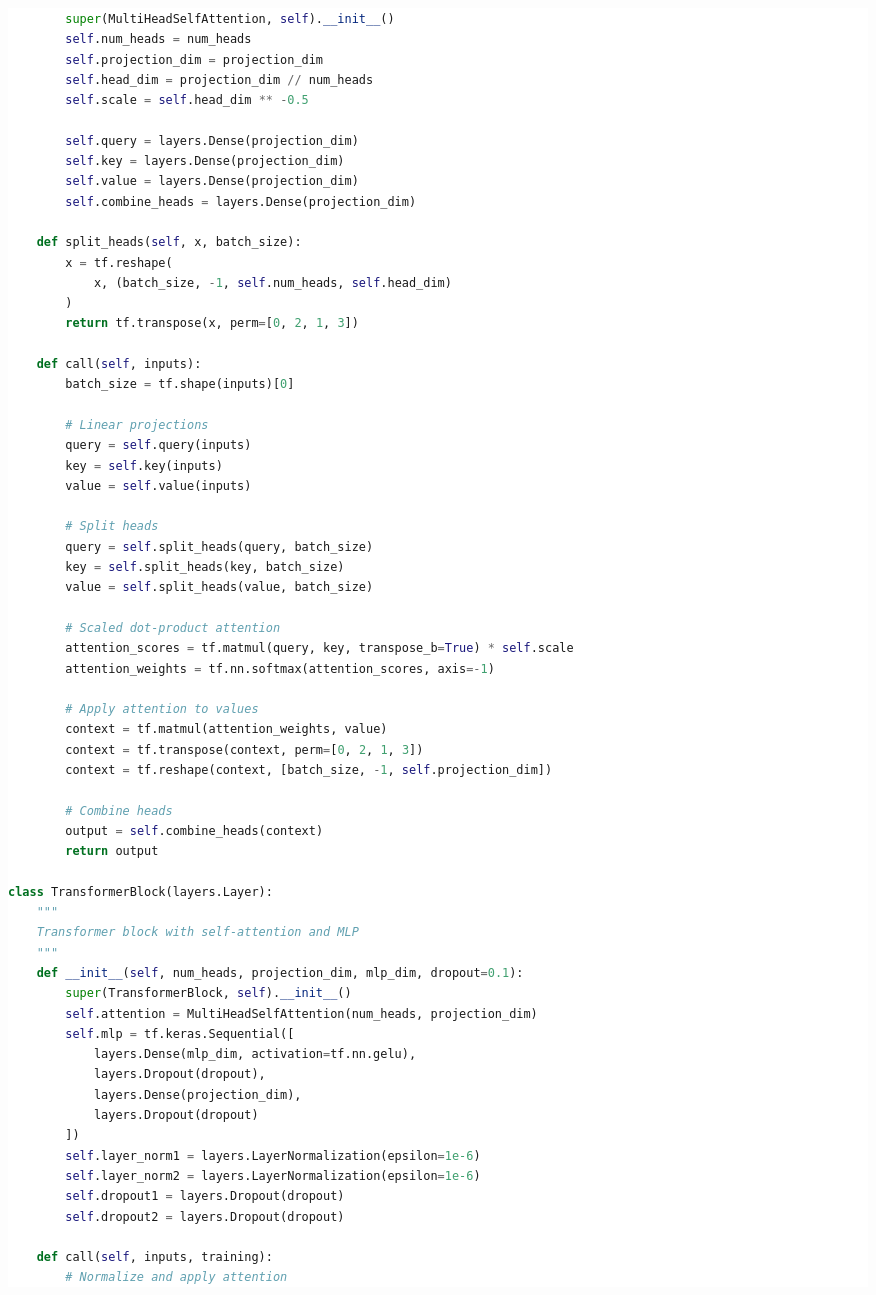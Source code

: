 ```python
        super(MultiHeadSelfAttention, self).__init__()
        self.num_heads = num_heads
        self.projection_dim = projection_dim
        self.head_dim = projection_dim // num_heads
        self.scale = self.head_dim ** -0.5
        
        self.query = layers.Dense(projection_dim)
        self.key = layers.Dense(projection_dim)
        self.value = layers.Dense(projection_dim)
        self.combine_heads = layers.Dense(projection_dim)
    
    def split_heads(self, x, batch_size):
        x = tf.reshape(
            x, (batch_size, -1, self.num_heads, self.head_dim)
        )
        return tf.transpose(x, perm=[0, 2, 1, 3])
    
    def call(self, inputs):
        batch_size = tf.shape(inputs)[0]
        
        # Linear projections
        query = self.query(inputs)
        key = self.key(inputs)
        value = self.value(inputs)
        
        # Split heads
        query = self.split_heads(query, batch_size)
        key = self.split_heads(key, batch_size)
        value = self.split_heads(value, batch_size)
        
        # Scaled dot-product attention
        attention_scores = tf.matmul(query, key, transpose_b=True) * self.scale
        attention_weights = tf.nn.softmax(attention_scores, axis=-1)
        
        # Apply attention to values
        context = tf.matmul(attention_weights, value)
        context = tf.transpose(context, perm=[0, 2, 1, 3])
        context = tf.reshape(context, [batch_size, -1, self.projection_dim])
        
        # Combine heads
        output = self.combine_heads(context)
        return output

class TransformerBlock(layers.Layer):
    """
    Transformer block with self-attention and MLP
    """
    def __init__(self, num_heads, projection_dim, mlp_dim, dropout=0.1):
        super(TransformerBlock, self).__init__()
        self.attention = MultiHeadSelfAttention(num_heads, projection_dim)
        self.mlp = tf.keras.Sequential([
            layers.Dense(mlp_dim, activation=tf.nn.gelu),
            layers.Dropout(dropout),
            layers.Dense(projection_dim),
            layers.Dropout(dropout)
        ])
        self.layer_norm1 = layers.LayerNormalization(epsilon=1e-6)
        self.layer_norm2 = layers.LayerNormalization(epsilon=1e-6)
        self.dropout1 = layers.Dropout(dropout)
        self.dropout2 = layers.Dropout(dropout)
    
    def call(self, inputs, training):
        # Normalize and apply attention
```